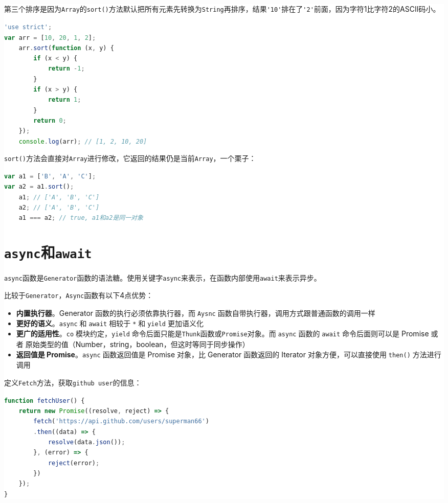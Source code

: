 第三个排序是因为`Array`的`sort()`方法默认把所有元素先转换为`String`再排序，结果`'10'`排在了`'2'`前面，因为字符1比字符2的ASCII码小。

```js
'use strict';
var arr = [10, 20, 1, 2];
    arr.sort(function (x, y) {
        if (x < y) {
            return -1;
        }
        if (x > y) {
            return 1;
        }
        return 0;
    });
    console.log(arr); // [1, 2, 10, 20]
```

`sort()`方法会直接对`Array`进行修改，它返回的结果仍是当前`Array`，一个栗子：

```js
var a1 = ['B', 'A', 'C'];
var a2 = a1.sort();
    a1; // ['A', 'B', 'C']
    a2; // ['A', 'B', 'C']
    a1 === a2; // true, a1和a2是同一对象
```



# `async`和`await`

`async`函数是`Generator`函数的语法糖。使用关键字`async`来表示，在函数内部使用`await`来表示异步。

比较于`Generator`，`Async`函数有以下4点优势：

- **内置执行器**。Generator 函数的执行必须依靠执行器，而 `Aysnc` 函数自带执行器，调用方式跟普通函数的调用一样
- **更好的语义**。`async` 和 `await` 相较于 `*` 和 `yield` 更加语义化
- **更广的适用性**。`co` 模块约定，`yield` 命令后面只能是`Thunk`函数或`Promise`对象。而 `async` 函数的 `await` 命令后面则可以是 Promise 或者 原始类型的值（Number，string，boolean，但这时等同于同步操作）
- **返回值是 Promise**。`async` 函数返回值是 Promise 对象，比 Generator 函数返回的 Iterator 对象方便，可以直接使用 `then()` 方法进行调用

定义`Fetch`方法，获取`github user`的信息：

```js
function fetchUser() { 
    return new Promise((resolve, reject) => {
        fetch('https://api.github.com/users/superman66')
        .then((data) => {
            resolve(data.json());
        }, (error) => {
            reject(error);
        })
    });
}
```
